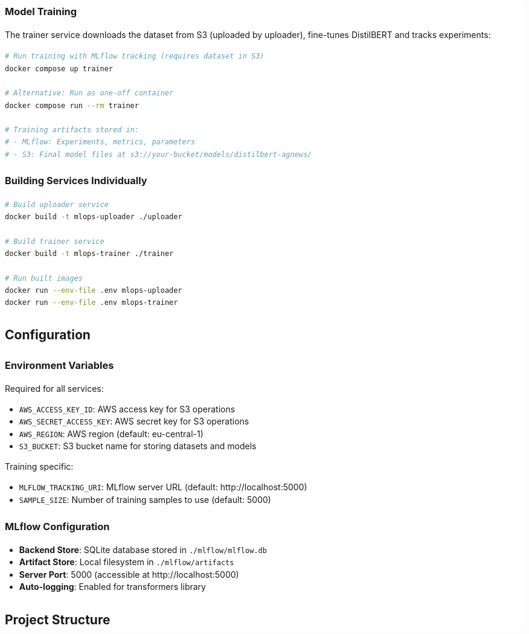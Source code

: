 ### Model Training

The trainer service downloads the dataset from S3 (uploaded by uploader), fine-tunes DistilBERT and tracks experiments:

```bash
# Run training with MLflow tracking (requires dataset in S3)
docker compose up trainer

# Alternative: Run as one-off container
docker compose run --rm trainer

# Training artifacts stored in:
# - MLflow: Experiments, metrics, parameters
# - S3: Final model files at s3://your-bucket/models/distilbert-agnews/
```

### Building Services Individually

```bash
# Build uploader service
docker build -t mlops-uploader ./uploader

# Build trainer service  
docker build -t mlops-trainer ./trainer

# Run built images
docker run --env-file .env mlops-uploader
docker run --env-file .env mlops-trainer
```

## Configuration

### Environment Variables

Required for all services:
- `AWS_ACCESS_KEY_ID`: AWS access key for S3 operations
- `AWS_SECRET_ACCESS_KEY`: AWS secret key for S3 operations  
- `AWS_REGION`: AWS region (default: eu-central-1)
- `S3_BUCKET`: S3 bucket name for storing datasets and models

Training specific:
- `MLFLOW_TRACKING_URI`: MLflow server URL (default: http://localhost:5000)
- `SAMPLE_SIZE`: Number of training samples to use (default: 5000)

### MLflow Configuration

- **Backend Store**: SQLite database stored in `./mlflow/mlflow.db`
- **Artifact Store**: Local filesystem in `./mlflow/artifacts`
- **Server Port**: 5000 (accessible at http://localhost:5000)
- **Auto-logging**: Enabled for transformers library

## Project Structure
